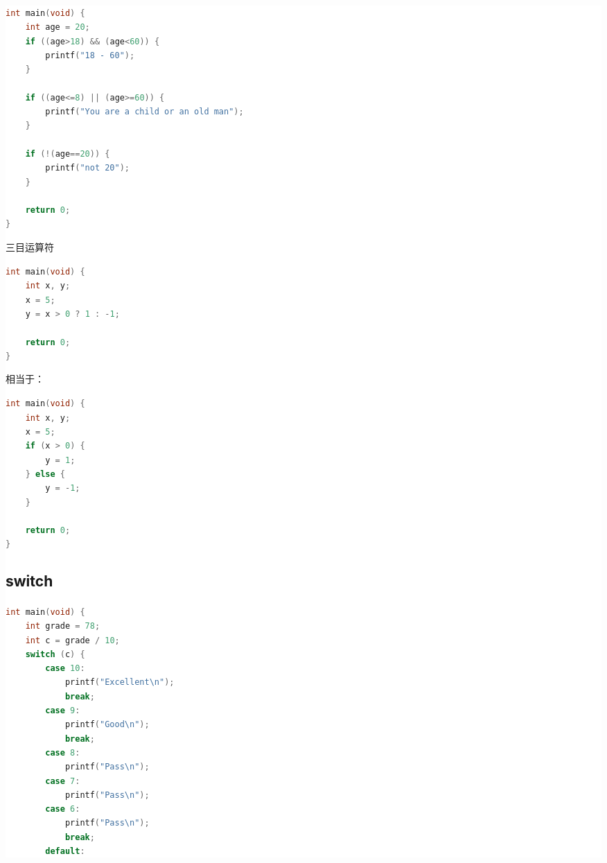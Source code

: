 ```c
int main(void) {
    int age = 20;
    if ((age>18) && (age<60)) {
        printf("18 - 60");
    }

    if ((age<=8) || (age>=60)) {
        printf("You are a child or an old man");
    }

    if (!(age==20)) {
        printf("not 20");
    }

    return 0;
}
```

三目运算符
```c
int main(void) {
    int x, y;
    x = 5;
    y = x > 0 ? 1 : -1;

    return 0;
}
```

相当于：
```c
int main(void) {
    int x, y;
    x = 5;
    if (x > 0) {
        y = 1;
    } else {
        y = -1;
    }

    return 0;
}
```

## switch
```c
int main(void) {
    int grade = 78;
    int c = grade / 10;
    switch (c) {
        case 10:
            printf("Excellent\n");
            break;
        case 9:
            printf("Good\n");
            break;
        case 8:
            printf("Pass\n");
        case 7:
            printf("Pass\n");
        case 6:
            printf("Pass\n");
            break;
        default:
```
